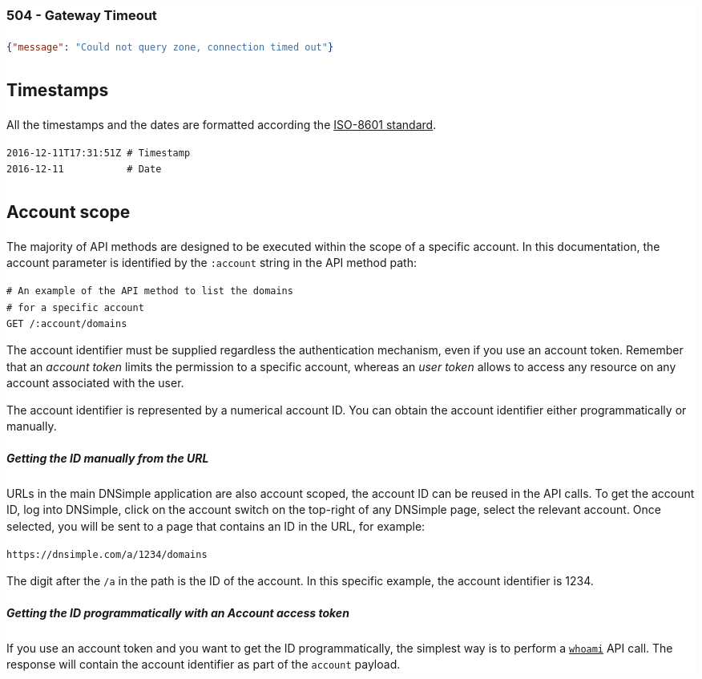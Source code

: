### 504 - Gateway Timeout
~~~json
{"message": "Could not query zone, connection timed out"}
~~~

## Timestamps

All the timestamps and the dates are formatted according the [ISO-8601 standard](https://en.wikipedia.org/wiki/ISO_8601).

~~~
2016-12-11T17:31:51Z # Timestamp
2016-12-11           # Date
~~~


## Account scope

The majority of API methods are designed to be executed within the scope of a specific account. In this documentation, the account parameter is identified by the `:account` string in the API method path:

    # An example of the API method to list the domains
    # for a specific account
    GET /:account/domains

The account identifier must be supplied regardless the authentication mechanism, even if you use an account token. Remember that an _account token_ limits the permission to a specific account, whereas an _user token_ allows to access any resource on any account associated with the user.

The account identifier is represented by a numerical account ID. You can obtain the account identifier either programmatically or manually.

##### Getting the ID manually from the URL

URLs in the main DNSimple application are also account scoped, the account ID can be reused in the API calls. To get the account ID, log into DNSimple, click on the account switch on the top-right of any DNSimple page, select the relevant account. Once selected, you will be sent to a page that contains an ID in the URL, for example:

    https://dnsimple.com/a/1234/domains

The digit after the `/a` in the path is the ID of the account. In this specific example, the account identifier is 1234.

##### Getting the ID programmatically with an Account access token

If you use an account token and you want to get the ID programmatically, the simplest way is to perform a [`whoami`](/v2/identity/#whoami) API call. The response will contain the account identifier as part of the `account` payload.
